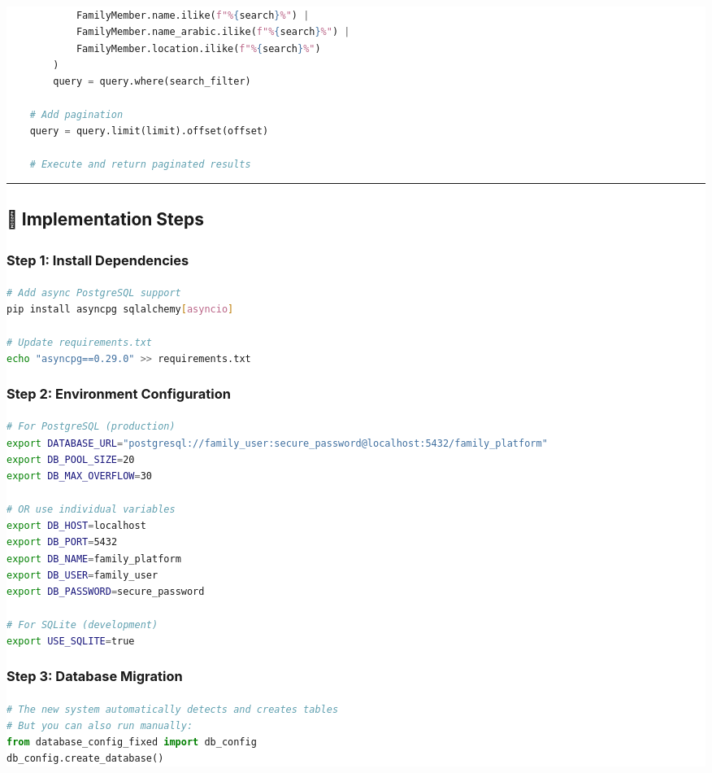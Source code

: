 ```python
            FamilyMember.name.ilike(f"%{search}%") |
            FamilyMember.name_arabic.ilike(f"%{search}%") |
            FamilyMember.location.ilike(f"%{search}%")
        )
        query = query.where(search_filter)
    
    # Add pagination
    query = query.limit(limit).offset(offset)
    
    # Execute and return paginated results
```

---

## 🚀 **Implementation Steps**

### **Step 1: Install Dependencies**
```bash
# Add async PostgreSQL support
pip install asyncpg sqlalchemy[asyncio]

# Update requirements.txt
echo "asyncpg==0.29.0" >> requirements.txt
```

### **Step 2: Environment Configuration**
```bash
# For PostgreSQL (production)
export DATABASE_URL="postgresql://family_user:secure_password@localhost:5432/family_platform"
export DB_POOL_SIZE=20
export DB_MAX_OVERFLOW=30

# OR use individual variables
export DB_HOST=localhost
export DB_PORT=5432
export DB_NAME=family_platform
export DB_USER=family_user
export DB_PASSWORD=secure_password

# For SQLite (development)
export USE_SQLITE=true
```

### **Step 3: Database Migration**
```python
# The new system automatically detects and creates tables
# But you can also run manually:
from database_config_fixed import db_config
db_config.create_database()
```
